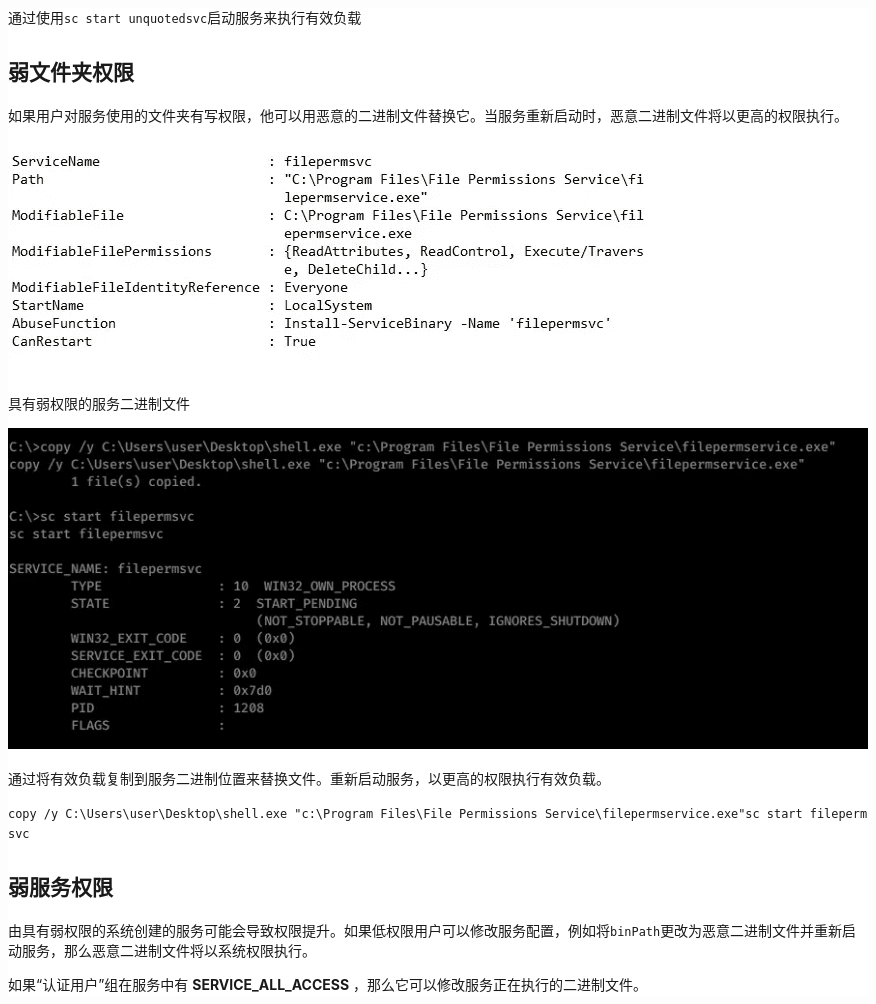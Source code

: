 通过使用`sc start unquotedsvc`启动服务来执行有效负载

## 弱文件夹权限

如果用户对服务使用的文件夹有写权限，他可以用恶意的二进制文件替换它。当服务重新启动时，恶意二进制文件将以更高的权限执行。

![](img/0384ff8e30915275d2878b90b63d4a65.png)

具有弱权限的服务二进制文件

![](img/da8d290f9682a410024840808182aa03.png)

通过将有效负载复制到服务二进制位置来替换文件。重新启动服务，以更高的权限执行有效负载。

```
copy /y C:\Users\user\Desktop\shell.exe "c:\Program Files\File Permissions Service\filepermservice.exe"sc start filepermsvc
```

## 弱服务权限

由具有弱权限的系统创建的服务可能会导致权限提升。如果低权限用户可以修改服务配置，例如将`binPath`更改为恶意二进制文件并重新启动服务，那么恶意二进制文件将以系统权限执行。

如果“认证用户”组在服务中有 **SERVICE_ALL_ACCESS** ，那么它可以修改服务正在执行的二进制文件。
